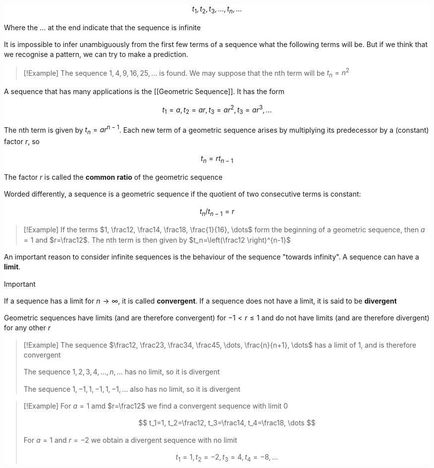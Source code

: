 $$
t_1, t_2, t_3, \dots, t_n, \dots
$$

Where the $\dots$ at the end indicate that the sequence is infinite

It is impossible to infer unambiguously from the first few terms of a sequence what the following terms will be. But if we think that we recognise a pattern, we can try to make a prediction. 

>[!Example]
>The sequence $1, 4, 9, 16, 25, \dots$ is found. We may suppose that the nth term will be $t_n=n^2$

A sequence that has many applications is the [[Geometric Sequence]]. It has the form 

$$
t_1=a, t_2=ar, t_3=ar^2, t_3=ar^3, \dots
$$

The nth term is given by $t_n=ar^{n-1}$. Each new term of a geometric sequence arises by multiplying its predecessor by a (constant) factor $r$, so 

$$
t_n=rt_{n-1}
$$

The factor $r$ is called the **common ratio** of the geometric sequence

Worded differently, a sequence is a geometric sequence if the quotient of two consecutive terms is constant:

$$
t_n / t_{n-1}=r
$$

>[!Example]
>If the terms $1, \frac12, \frac14, \frac18, \frac{1}{16}, \dots$ form the beginning of a geometric sequence, then $a=1$ and $r=\frac12$. The nth term is then given by $t_n=\left(\frac12 \right)^{n-1}$

An important reason to consider infinite sequences is the behaviour of the sequence "towards infinity". A sequence can have a **limit**. 

>[!Important]
>If a sequence has a limit for $n \to \infty$, it is called **convergent**. If a sequence does not have a limit, it is said to be **divergent**
>
>Geometric sequences have limits (and are therefore convergent) for $-1 \lt r \le 1$ and do not have limits (and are therefore divergent) for any other $r$

>[!Example]
>The sequence $\frac12, \frac23, \frac34, \frac45, \dots, \frac{n}{n+1}, \dots$ has a limit of $1$, and is therefore convergent
>
>The sequence $1, 2, 3, 4, \dots, n, \dots$ has no limit, so it is divergent
>
>The sequence $1, -1, 1, -1, 1, -1, \dots$ also has no limit, so it is divergent

>[!Example]
>For $a=1$ amd $r=\frac12$ we find a convergent sequence with limit $0$
>
>$$
>t_1=1, t_2=\frac12, t_3=\frac14, t_4=\frac18, \dots
>$$
>
>For $a=1$ and $r=-2$ we obtain a divergent sequence with no limit
>
>$$
>t_1=1, t_2=-2, t_3=4, t_4=-8, \dots
>$$
